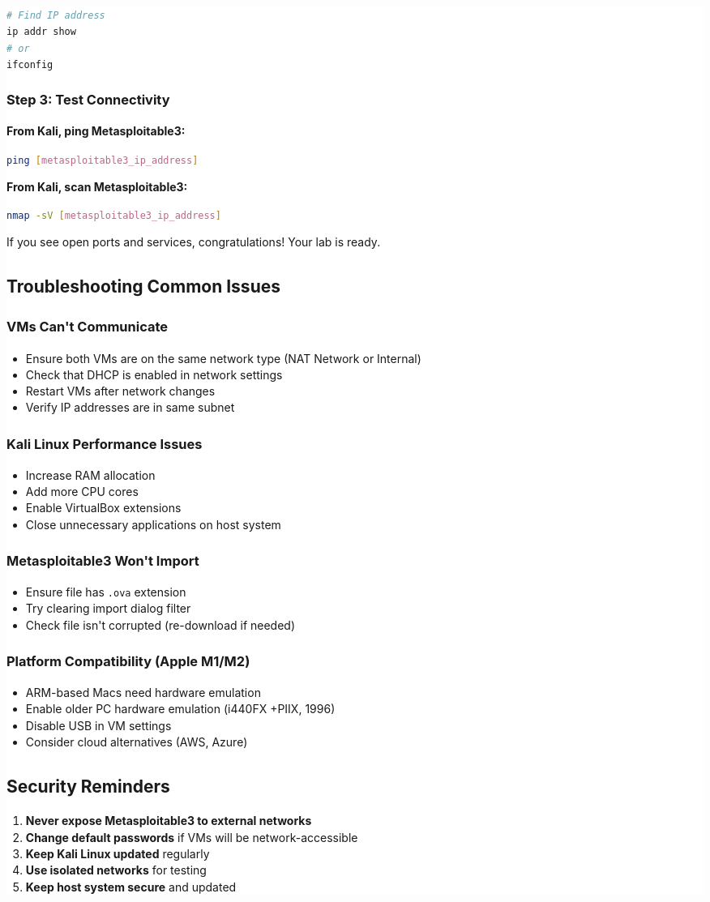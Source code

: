 ```bash
# Find IP address
ip addr show
# or
ifconfig
```

### Step 3: Test Connectivity

**From Kali, ping Metasploitable3:**

```bash
ping [metasploitable3_ip_address]
```

**From Kali, scan Metasploitable3:**

```bash
nmap -sV [metasploitable3_ip_address]
```

If you see open ports and services, congratulations! Your lab is ready.

## Troubleshooting Common Issues

### VMs Can't Communicate

- Ensure both VMs are on the same network type (NAT Network or Internal)
- Check that DHCP is enabled in network settings
- Restart VMs after network changes
- Verify IP addresses are in same subnet

### Kali Linux Performance Issues

- Increase RAM allocation
- Add more CPU cores
- Enable VirtualBox extensions
- Close unnecessary applications on host system

### Metasploitable3 Won't Import

- Ensure file has `.ova` extension
- Try clearing import dialog filter
- Check file isn't corrupted (re-download if needed)

### Platform Compatibility (Apple M1/M2)

- ARM-based Macs need hardware emulation
- Enable older PC hardware emulation (i440FX +PIIX, 1996)
- Disable USB in VM settings
- Consider cloud alternatives (AWS, Azure)

## Security Reminders

1. **Never expose Metasploitable3 to external networks**
2. **Change default passwords** if VMs will be network-accessible
3. **Keep Kali Linux updated** regularly
4. **Use isolated networks** for testing
5. **Keep host system secure** and updated

